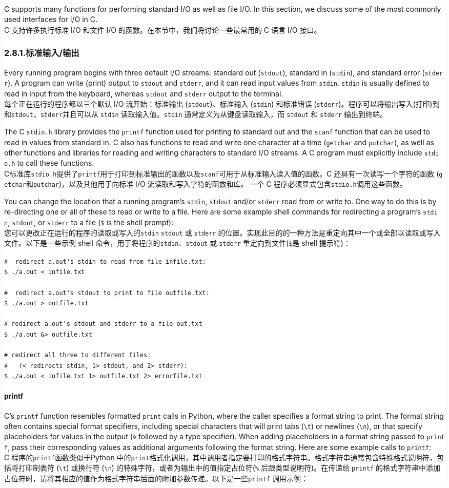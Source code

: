 C supports many functions for performing standard I/O as well as file I/O. In this section, we discuss some of the most commonly used interfaces for I/O in C.  
C 支持许多执行标准 I/O 和文件 I/O 的函数。在本节中，我们将讨论一些最常用的 C 语言 I/O 接口。

### 2.8.1.标准输入/输出

Every running program begins with three default I/O streams: standard out (`stdout`), standard in (`stdin`), and standard error (`stderr`). A program can write (print) output to `stdout` and `stderr`, and it can read input values from `stdin`. `stdin` is usually defined to read in input from the keyboard, whereas `stdout` and `stderr` output to the terminal.  
每个正在运行的程序都以三个默认 I/O 流开始：标准输出 (`stdout`)、标准输入 (`stdin`) 和标准错误 (`stderr`)。程序可以将输出写入(打印)到 和`stdout`，`stderr`并且可以从 `stdin` 读取输入值。`stdin` 通常定义为从键盘读取输入，而 `stdout` 和 `stderr` 输出到终端。  

The C `stdio.h` library provides the `printf` function used for printing to standard out and the `scanf` function that can be used to read in values from standard in. C also has functions to read and write one character at a time (`getchar` and `putchar`), as well as other functions and libraries for reading and writing characters to standard I/O streams. A C program must explicitly include `stdio.h` to call these functions.  
C标准库`stdio.h`提供了`printf`用于打印到标准输出的函数以及`scanf`可用于从标准输入读入值的函数。C 还具有一次读写一个字符的函数 (`getchar`和`putchar`)，以及其他用于向标准 I/O 流读取和写入字符的函数和库。 一个 C 程序必须显式包含`stdio.h`调用这些函数。

You can change the location that a running program’s `stdin`, `stdout` and/or `stderr` read from or write to. One way to do this is by re-directing one or all of these to read or write to a file. Here are some example shell commands for redirecting a program’s `stdin`, `stdout`, or `stderr` to a file (`$` is the shell prompt):  
您可以更改正在运行的程序的读取或写入的`stdin` `stdout` 或 `stderr` 的位置。实现此目的的一种方法是重定向其中一个或全部以读取或写入文件。以下是一些示例 shell 命令，用于将程序的`stdin`、`stdout` 或 `stderr` 重定向到文件(`$`是 shell 提示符)：

```
#  redirect a.out's stdin to read from file infile.txt:
$ ./a.out < infile.txt

#  redirect a.out's stdout to print to file outfile.txt:
$ ./a.out > outfile.txt

# redirect a.out's stdout and stderr to a file out.txt
$ ./a.out &> outfile.txt

# redirect all three to different files:
#   (< redirects stdin, 1> stdout, and 2> stderr):
$ ./a.out < infile.txt 1> outfile.txt 2> errorfile.txt
```

#### printf

C’s `printf` function resembles formatted `print` calls in Python, where the caller specifies a format string to print. The format string often contains special format specifiers, including special characters that will print tabs (`\t`) or newlines (`\n`), or that specify placeholders for values in the output (`%` followed by a type specifier). When adding placeholders in a format string passed to `printf`, pass their corresponding values as additional arguments following the format string. Here are some example calls to `printf`:  
C 程序的`printf`函数类似于Python 中的`print`格式化调用，其中调用者指定要打印的格式字符串。格式字符串通常包含特殊格式说明符，包括将打印制表符 (`\t`) 或换行符 (`\n`) 的特殊字符，或者为输出中的值指定占位符(`%` 后跟类型说明符)。在传递给 `printf` 的格式字符串中添加占位符时，请将其相应的值作为格式字符串后面的附加参数传递。以下是一些`printf` 调用示例：  
